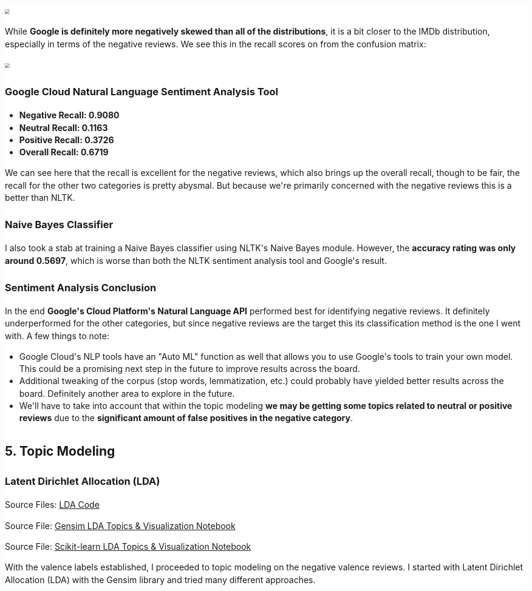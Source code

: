 <img src="{{ site.baseurl }}/images/tlj_nlp_sentiment_topics/Screen Shot 2020-08-14 at 4.44.59 PM.png" style="zoom:50%;" />

While __Google is definitely more negatively skewed than all of the distributions__, it is a bit closer to the IMDb distribution, especially in terms of the negative reviews. We see this in the recall scores on from the confusion matrix:

<img src="{{ site.baseurl }}/images/tlj_nlp_sentiment_topics/Screen Shot 2020-08-14 at 4.46.14 PM.png" style="zoom:50%;" />

### Google Cloud Natural Language Sentiment Analysis Tool

- __Negative Recall: 0.9080__
- __Neutral Recall: 0.1163__ 
- __Positive Recall: 0.3726__ 
- __Overall Recall: 0.6719__ 

We can see here that the recall is excellent for the negative reviews, which also brings up the overall recall, though to be fair, the recall for the other two categories is pretty abysmal. But because we're primarily concerned with the negative reviews this is a better than NLTK. 

### Naive Bayes Classifier

I also took a stab at training a Naive Bayes classifier using NLTK's Naive Bayes module. However, the __accuracy rating was only around 0.5697__, which is worse than both the NLTK sentiment analysis tool and Google's result. 

### Sentiment Analysis Conclusion

In the end __Google's Cloud Platform's Natural Language API__ performed best for identifying negative reviews. It definitely underperformed for the other categories, but since negative reviews are the target this its classification method is the one I went with. A few things to note:

- Google Cloud's NLP tools have an "Auto ML" function as well that allows you to use Google's tools to train your own model. This could be a promising next step in the future to improve results across the board. 
- Additional tweaking of the corpus (stop words, lemmatization, etc.) could probably have yielded better results across the board. Definitely another area to explore in the future. 
- We'll have to take into account that within the topic modeling __we may be getting some topics related to neutral or positive reviews__ due to the __significant amount of false positives in the negative category__. 

## 5. Topic Modeling

### Latent Dirichlet Allocation (LDA) 

Source Files: [LDA Code](../code/lda)

Source File: [Gensim LDA Topics & Visualization Notebook](../notebooks/Topic_Modeling_LDA_Gensim_Visualization.ipynb)

Source File: [Scikit-learn LDA Topics & Visualization Notebook](../notebooks/Topic_Modeling_LDA_Scikit-learn_Visualization.ipynb)

With the valence labels established, I proceeded to topic modeling on the negative valence reviews. I started with Latent Dirichlet Allocation (LDA) with the Gensim library and tried many different approaches. 
